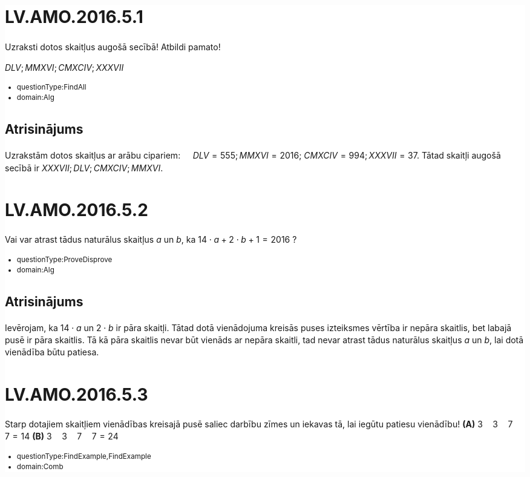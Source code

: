 # <lo-sample/> LV.AMO.2016.5.1

Uzraksti dotos skaitļus augošā secībā! Atbildi pamato!

$DLV; MMXVI; CMXCIV; XXXVII$

<small>

* questionType:FindAll
* domain:Alg

</small>


## Atrisinājums

Uzrakstām dotos skaitļus ar arābu cipariem: $\quad DLV=555 ; MMXVI=2016$;
$CMXCIV=994 ; XXXVII=37$. Tātad skaitļi augošā secībā ir
$XXXVII ; DLV ; CMXCIV ; MMXVI$.



# <lo-sample/> LV.AMO.2016.5.2

Vai var atrast tādus naturālus skaitļus $a$ un $b$, ka
$14 \cdot a+2 \cdot b+1=2016$ ?

<small>

* questionType:ProveDisprove
* domain:Alg

</small>


## Atrisinājums

Ievērojam, ka $14 \cdot a$ un $2 \cdot b$ ir pāra skaitļi. Tātad dotā
vienādojuma kreisās puses izteiksmes vērtība ir nepāra skaitlis, bet labajā pusē
ir pāra skaitlis. Tā kā pāra skaitlis nevar būt vienāds ar nepāra skaitli, tad
nevar atrast tādus naturālus skaitļus $a$ un $b$, lai dotā vienādība būtu
patiesa.



# <lo-sample/> LV.AMO.2016.5.3

Starp dotajiem skaitļiem vienādības kreisajā pusē saliec darbību zīmes un
iekavas tā, lai iegūtu patiesu vienādību!
**(A)** $3 \quad 3 \quad 7 \quad 7=14$
**(B)** $3 \quad 3 \quad 7 \quad 7=24$

<small>

* questionType:FindExample,FindExample
* domain:Comb

